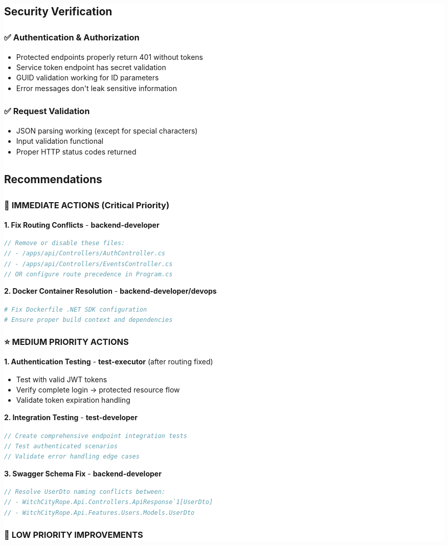 ## Security Verification

### ✅ **Authentication & Authorization**
- Protected endpoints properly return 401 without tokens
- Service token endpoint has secret validation
- GUID validation working for ID parameters
- Error messages don't leak sensitive information

### ✅ **Request Validation**
- JSON parsing working (except for special characters)
- Input validation functional
- Proper HTTP status codes returned

## Recommendations

### 🚨 **IMMEDIATE ACTIONS (Critical Priority)**

**1. Fix Routing Conflicts** - **backend-developer**
```csharp
// Remove or disable these files:
// - /apps/api/Controllers/AuthController.cs
// - /apps/api/Controllers/EventsController.cs
// OR configure route precedence in Program.cs
```

**2. Docker Container Resolution** - **backend-developer/devops**
```dockerfile
# Fix Dockerfile .NET SDK configuration
# Ensure proper build context and dependencies
```

### ⭐ **MEDIUM PRIORITY ACTIONS**

**1. Authentication Testing** - **test-executor** (after routing fixed)
- Test with valid JWT tokens
- Verify complete login → protected resource flow
- Validate token expiration handling

**2. Integration Testing** - **test-developer**
```csharp
// Create comprehensive endpoint integration tests
// Test authenticated scenarios
// Validate error handling edge cases
```

**3. Swagger Schema Fix** - **backend-developer**
```csharp
// Resolve UserDto naming conflicts between:
// - WitchCityRope.Api.Controllers.ApiResponse`1[UserDto]
// - WitchCityRope.Api.Features.Users.Models.UserDto
```

### 🔧 **LOW PRIORITY IMPROVEMENTS**
